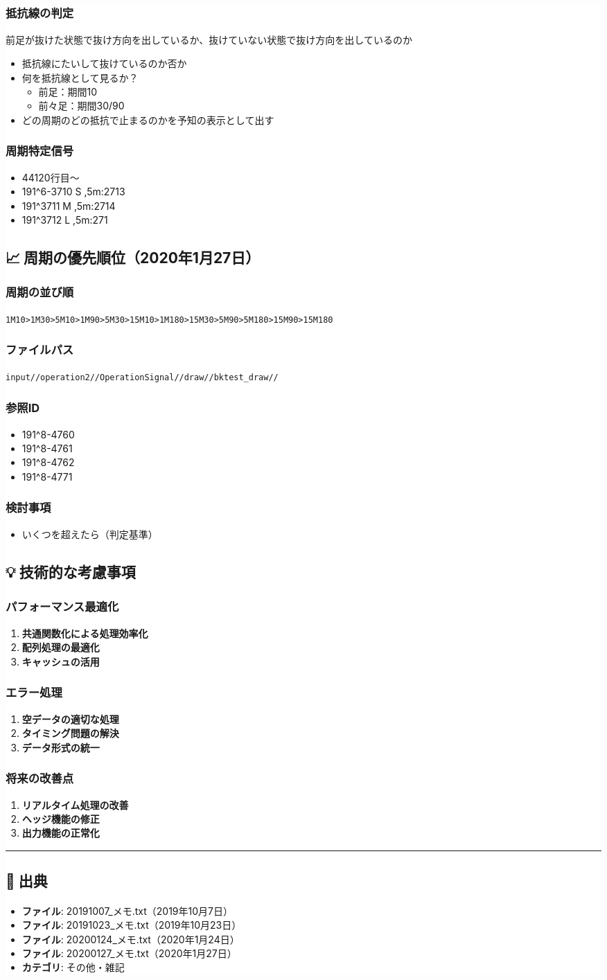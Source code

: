 ### 抵抗線の判定
前足が抜けた状態で抜け方向を出しているか、抜けていない状態で抜け方向を出しているのか
- 抵抗線にたいして抜けているのか否か
- 何を抵抗線として見るか？
  - 前足：期間10
  - 前々足：期間30/90
- どの周期のどの抵抗で止まるのかを予知の表示として出す

### 周期特定信号
- 44120行目〜
- 191^6-3710 S ,5m:2713
- 191^3711 M ,5m:2714
- 191^3712 L ,5m:271

## 📈 周期の優先順位（2020年1月27日）

### 周期の並び順
```
1M10>1M30>5M10>1M90>5M30>15M10>1M180>15M30>5M90>5M180>15M90>15M180
```

### ファイルパス
```
input//operation2//OperationSignal//draw//bktest_draw//
```

### 参照ID
- 191^8-4760
- 191^8-4761
- 191^8-4762
- 191^8-4771

### 検討事項
- いくつを超えたら（判定基準）

## 💡 技術的な考慮事項

### パフォーマンス最適化
1. **共通関数化による処理効率化**
2. **配列処理の最適化**
3. **キャッシュの活用**

### エラー処理
1. **空データの適切な処理**
2. **タイミング問題の解決**
3. **データ形式の統一**

### 将来の改善点
1. **リアルタイム処理の改善**
2. **ヘッジ機能の修正**
3. **出力機能の正常化**

---

## 📅 出典
- **ファイル**: 20191007_メモ.txt（2019年10月7日）
- **ファイル**: 20191023_メモ.txt（2019年10月23日）
- **ファイル**: 20200124_メモ.txt（2020年1月24日）
- **ファイル**: 20200127_メモ.txt（2020年1月27日）
- **カテゴリ**: その他・雑記